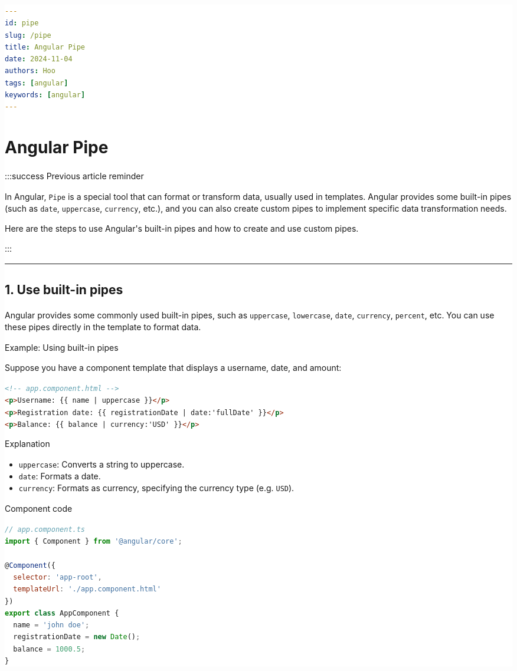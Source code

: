 ```yaml
---
id: pipe
slug: /pipe
title: Angular Pipe
date: 2024-11-04
authors: Hoo
tags: [angular]
keywords: [angular]
---
```


# Angular Pipe 

:::success Previous article reminder

In Angular, `Pipe` is a special tool that can format or transform data, usually used in templates. Angular provides some built-in pipes (such as `date`, `uppercase`, `currency`, etc.), and you can also create custom pipes to implement specific data transformation needs.

Here are the steps to use Angular's built-in pipes and how to create and use custom pipes.

:::

------

## 1. Use built-in pipes

Angular provides some commonly used built-in pipes, such as `uppercase`, `lowercase`, `date`, `currency`, `percent`, etc. You can use these pipes directly in the template to format data.

Example: Using built-in pipes

Suppose you have a component template that displays a username, date, and amount:

```html
<!-- app.component.html -->
<p>Username: {{ name | uppercase }}</p>
<p>Registration date: {{ registrationDate | date:'fullDate' }}</p>
<p>Balance: {{ balance | currency:'USD' }}</p>
```

Explanation

- `uppercase`: Converts a string to uppercase.
- `date`: Formats a date.
- `currency`: Formats as currency, specifying the currency type (e.g. `USD`).

Component code

```js
// app.component.ts
import { Component } from '@angular/core';

@Component({
  selector: 'app-root',
  templateUrl: './app.component.html'
})
export class AppComponent {
  name = 'john doe';
  registrationDate = new Date();
  balance = 1000.5;
}
```


[Pipe documentation]: https://angular.cn/api